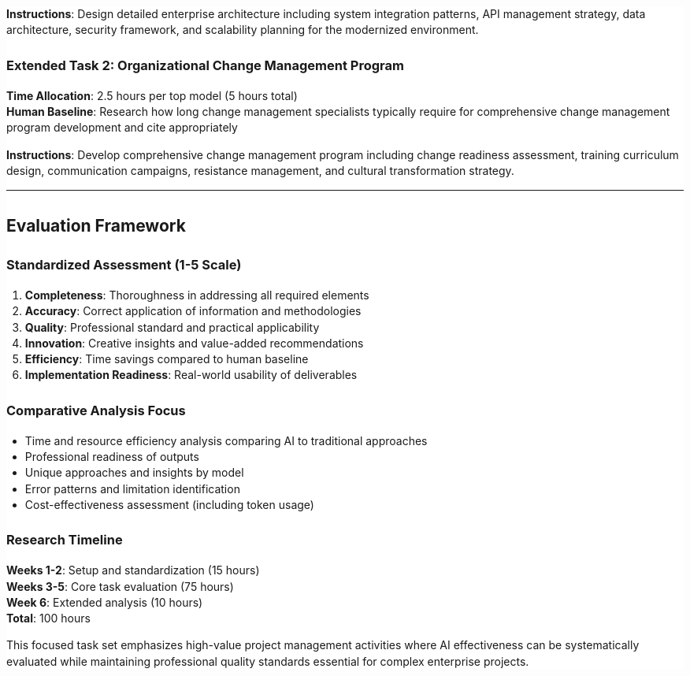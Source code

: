 **Instructions**: Design detailed enterprise architecture including system integration patterns, API management strategy, data architecture, security framework, and scalability planning for the modernized environment.

### Extended Task 2: Organizational Change Management Program
**Time Allocation**: 2.5 hours per top model (5 hours total)  
**Human Baseline**: Research how long change management specialists typically require for comprehensive change management program development and cite appropriately  

**Instructions**: Develop comprehensive change management program including change readiness assessment, training curriculum design, communication campaigns, resistance management, and cultural transformation strategy.

---

## Evaluation Framework

### Standardized Assessment (1-5 Scale)
1. **Completeness**: Thoroughness in addressing all required elements
2. **Accuracy**: Correct application of information and methodologies
3. **Quality**: Professional standard and practical applicability
4. **Innovation**: Creative insights and value-added recommendations
5. **Efficiency**: Time savings compared to human baseline
6. **Implementation Readiness**: Real-world usability of deliverables

### Comparative Analysis Focus
- Time and resource efficiency analysis comparing AI to traditional approaches
- Professional readiness of outputs
- Unique approaches and insights by model
- Error patterns and limitation identification
- Cost-effectiveness assessment (including token usage)

### Research Timeline
**Weeks 1-2**: Setup and standardization (15 hours)  
**Weeks 3-5**: Core task evaluation (75 hours)  
**Week 6**: Extended analysis (10 hours)  
**Total**: 100 hours

This focused task set emphasizes high-value project management activities where AI effectiveness can be systematically evaluated while maintaining professional quality standards essential for complex enterprise projects.
